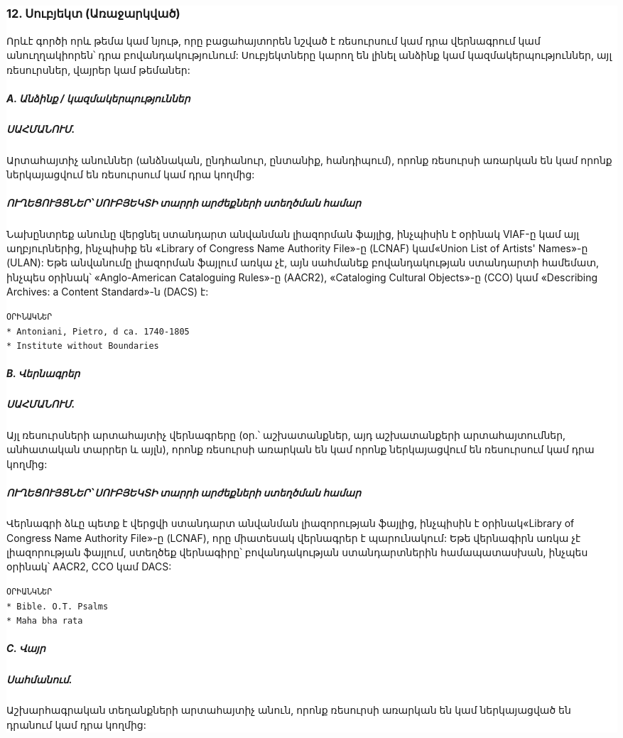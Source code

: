 ### 12. Սուբյեկտ (Առաջարկված)

Որևէ գործի որև թեմա կամ նյութ, որը բացահայտորեն նշված է ռեսուրսում կամ դրա վերնագրում կամ անուղղակիորեն՝ դրա բովանդակությունում: Սուբյեկտները կարող են լինել անձինք կամ կազմակերպություններ, այլ ռեսուրսներ, վայրեր կամ թեմաներ:

##### A. Անձինք / կազմակերպություններ

##### ՍԱՀՄԱՆՈՒՄ.

Արտահայտիչ անուններ (անձնական, ընդհանուր, ընտանիք, հանդիպում), որոնք ռեսուրսի առարկան են կամ որոնք ներկայացվում են ռեսուրսում կամ դրա կողմից:

##### ՈՒՂԵՑՈՒՅՑՆԵՐ՝ ՍՈՒԲՅԵԿՏԻ  տարրի արժեքների ստեղծման համար

Նախընտրեք անունը վերցնել ստանդարտ անվանման լիազորման ֆայլից, ինչպիսին է օրինակ VIAF-ը կամ այլ աղբյուրներից, ինչպիսիք են «Library of Congress Name Authority File»-ը (LCNAF) կամ«Union List of Artists' Names»-ը (ULAN): Եթե անվանումը լիազորման ֆայլում առկա չէ, այն սահմանեք բովանդակության ստանդարտի համեմատ, ինչպես օրինակ՝ «Anglo-American Cataloguing Rules»-ը (AACR2), «Cataloging Cultural Objects»-ը (CCO) կամ «Describing Archives: a Content Standard»-ն  (DACS) է:

```
ՕՐԻՆԱԿՆԵՐ
* Antoniani, Pietro, d ca. 1740-1805
* Institute without Boundaries
```

##### B. Վերնագրեր

##### ՍԱՀՄԱՆՈՒՄ.

Այլ ռեսուրսների արտահայտիչ վերնագրերը (օր.՝ աշխատանքներ, այդ աշխատանքերի արտահայտումներ, անհատական տարրեր և այլն), որոնք ռեսուրսի առարկան են կամ որոնք ներկայացվում են ռեսուրսում կամ դրա կողմից:

##### ՈՒՂԵՑՈՒՅՑՆԵՐ՝ ՍՈՒԲՅԵԿՏԻ տարրի արժեքների ստեղծման համար

Վերնագրի ձևը պետք է վերցվի ստանդարտ անվանման լիազորության ֆայլից, ինչպիսին է օրինակ«Library of Congress Name Authority File»-ը (LCNAF), որը միատեսակ վերնագրեր է պարունակում: Եթե վերնագիրն առկա չէ լիազորության ֆայլում, ստեղծեք վերնագիրը՝ բովանդակության ստանդարտներին համապատասխան, ինչպես օրինակ՝ AACR2, CCO կամ DACS:

```
ՕՐԻԱՆԿՆԵՐ
* Bible. O.T. Psalms
* Maha bha rata
```

##### C. Վայր

##### Սահմանում.

Աշխարհագրական տեղանքների արտահայտիչ անուն, որոնք ռեսուրսի առարկան են կամ ներկայացված են դրանում կամ դրա կողմից:
